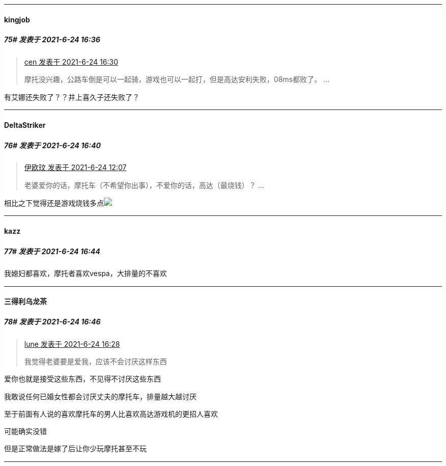 
*****

####  kingjob  
##### 75#       发表于 2021-6-24 16:36


<blockquote><a href="httphttps://bbs.saraba1st.com/2b/forum.php?mod=redirect&amp;goto=findpost&amp;pid=51723738&amp;ptid=2011661" target="_blank">cen 发表于 2021-6-24 16:30</a>

摩托没兴趣，公路车倒是可以一起骑，游戏也可以一起打，但是高达安利失败，08ms都败了。 ...</blockquote>
有艾娜还失败了？？井上喜久子还失败了？


*****

####  DeltaStriker  
##### 76#       发表于 2021-6-24 16:40


<blockquote><a href="httphttps://bbs.saraba1st.com/2b/forum.php?mod=redirect&amp;goto=findpost&amp;pid=51720285&amp;ptid=2011661" target="_blank">伊欧玟 发表于 2021-6-24 12:07</a>

老婆爱你的话，摩托车（不希望你出事），不爱你的话，高达（最烧钱）？ ...</blockquote>
相比之下觉得还是游戏烧钱多点<img src="https://static.saraba1st.com/image/smiley/face2017/067.png" referrerpolicy="no-referrer">


*****

####  kazz  
##### 77#       发表于 2021-6-24 16:44


我媳妇都喜欢，摩托者喜欢vespa，大排量的不喜欢


*****

####  三得利乌龙茶  
##### 78#       发表于 2021-6-24 16:46


<blockquote><a href="httphttps://bbs.saraba1st.com/2b/forum.php?mod=redirect&amp;goto=findpost&amp;pid=51723716&amp;ptid=2011661" target="_blank">lune 发表于 2021-6-24 16:28</a>

我觉得老婆要是爱我，应该不会讨厌这样东西</blockquote>
爱你也就是接受这些东西，不见得不讨厌这些东西

我敢说任何已婚女性都会讨厌丈夫的摩托车，排量越大越讨厌


至于前面有人说的喜欢摩托车的男人比喜欢高达游戏机的更招人喜欢

可能确实没错

但是正常做法是嫁了后让你少玩摩托甚至不玩


*****
